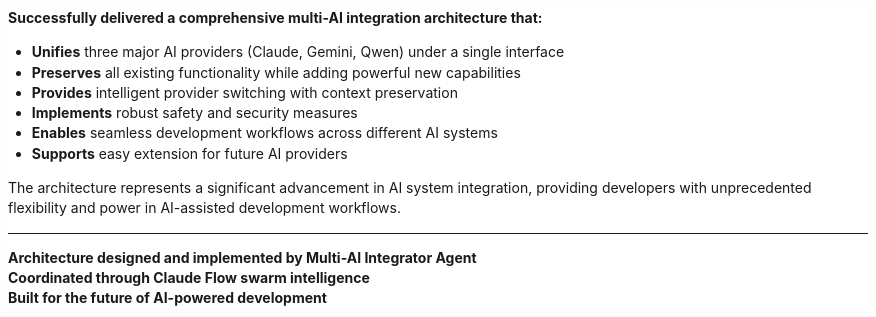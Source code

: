 **Successfully delivered a comprehensive multi-AI integration architecture that:**

- **Unifies** three major AI providers (Claude, Gemini, Qwen) under a single interface
- **Preserves** all existing functionality while adding powerful new capabilities
- **Provides** intelligent provider switching with context preservation
- **Implements** robust safety and security measures
- **Enables** seamless development workflows across different AI systems
- **Supports** easy extension for future AI providers

The architecture represents a significant advancement in AI system integration, providing developers with unprecedented flexibility and power in AI-assisted development workflows.

---

**Architecture designed and implemented by Multi-AI Integrator Agent**  
**Coordinated through Claude Flow swarm intelligence**  
**Built for the future of AI-powered development**
